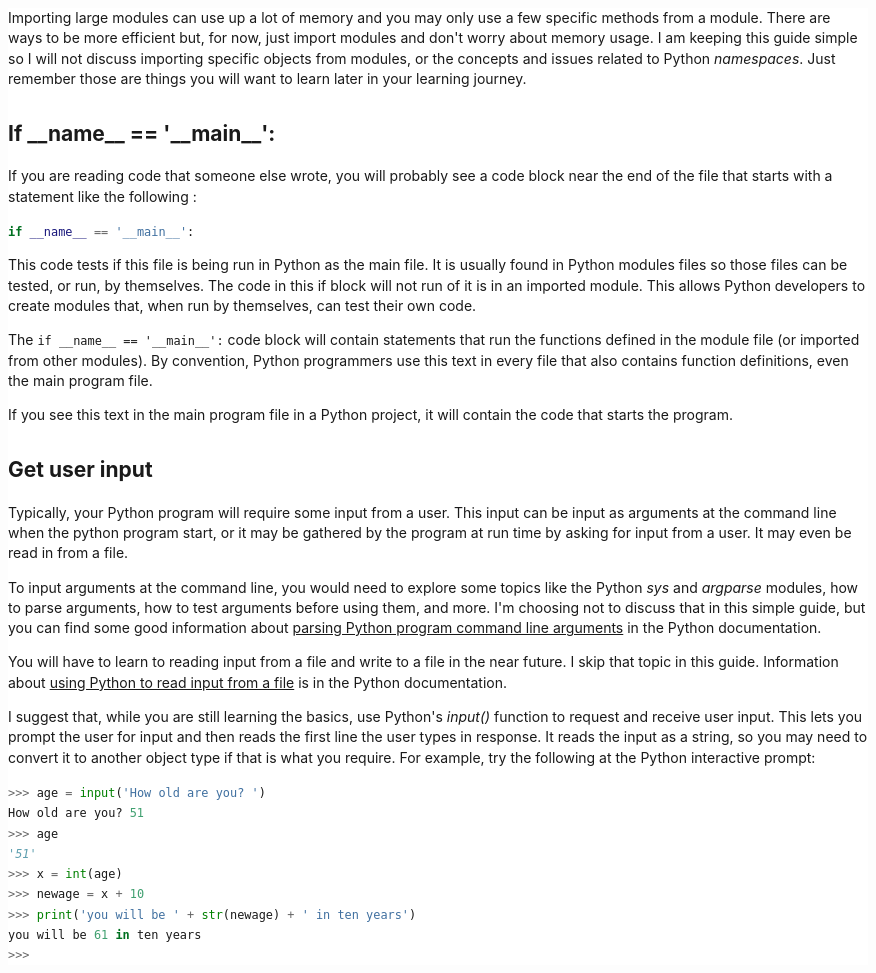 Importing large modules can use up a lot of memory and you may only use a few specific methods from a module. There are ways to be more efficient but, for now, just import modules and don't worry about memory usage. I am keeping this guide simple so I will not discuss importing specific objects from modules, or the concepts and issues related to Python *namespaces*. Just remember those are things you will want to learn later in your learning journey.

## If \_\_name\_\_ == '\_\_main\_\_':

If you are reading code that someone else wrote, you will probably see a code block near the end of the file that starts with a statement like the following :

```python
if __name__ == '__main__':    
```
This code tests if this file is being run in Python as the main file. It is usually found in Python modules files so those files can be tested, or run, by themselves. The code in this if block will not run of it is in an imported module. This allows Python developers to create modules that, when run by themselves, can test their own code.

The `if __name__ == '__main__':` code block will contain statements that run the functions defined in the module file (or imported from other modules). By convention, Python programmers use this text in every file that also contains function definitions, even the main program file. 

If you see this text in the main program file in a Python project, it will contain the code that starts the program. 

## Get user input

Typically, your Python program will require some input from a user. This input can be input as arguments at the command line when the python program start, or it may be gathered by the program at run time by asking for input from a user. It may even be read in from a file.

To input arguments at the command line, you would need to explore some topics like the Python *sys* and *argparse* modules, how to parse arguments, how to test arguments before using them, and more. I'm choosing not to discuss that in this simple guide, but you can find some good information about [parsing Python program command line arguments](https://docs.python.org/library/argparse.html) in the Python documentation.

You will have to learn to reading input from a file and write to a file in the near future. I skip that topic in this guide. Information about [using Python to read input from a file](https://docs.python.org/tutorial/inputoutput.html#reading-and-writing-files) is in the Python documentation.

I suggest that, while you are still learning the basics, use Python's *input()* function to request and receive user input. This lets you prompt the user for input and then reads the first line the user types in response. It reads the input as a string, so you may need to convert it to another object type if that is what you require. For example, try the following at the Python interactive prompt:

```python
>>> age = input('How old are you? ')
How old are you? 51
>>> age
'51'
>>> x = int(age)
>>> newage = x + 10
>>> print('you will be ' + str(newage) + ' in ten years')
you will be 61 in ten years
>>>
```
